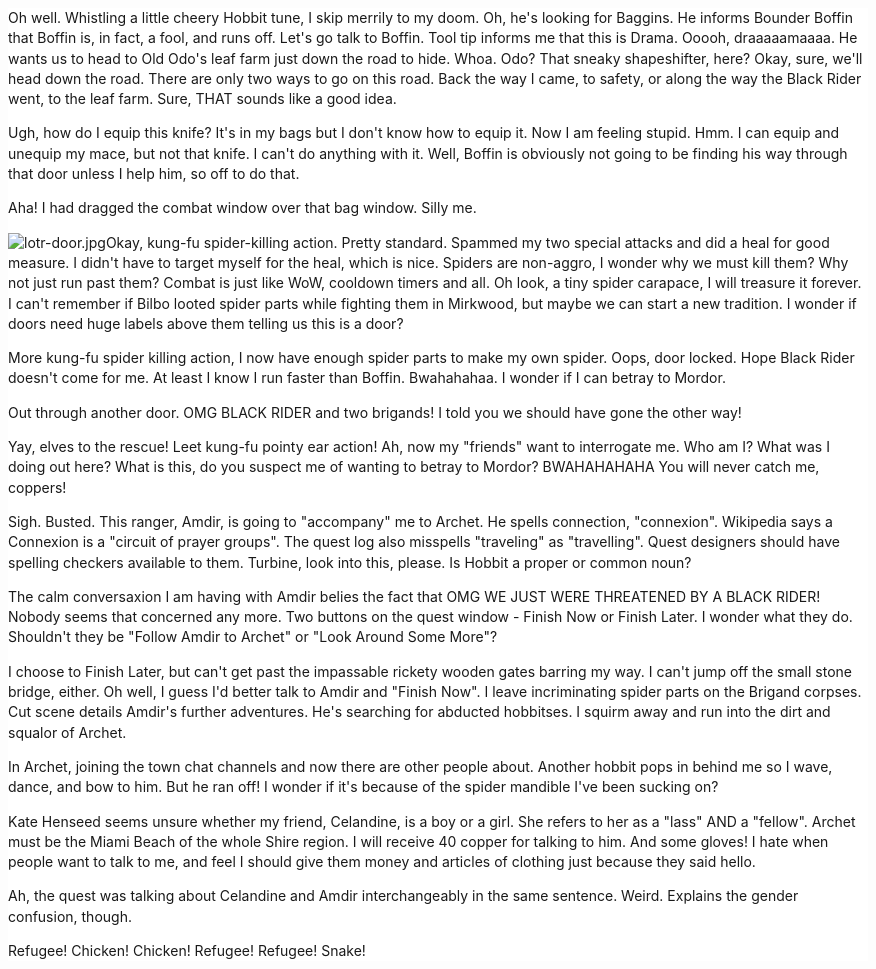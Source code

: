 Oh well. Whistling a little cheery Hobbit tune, I skip merrily to my doom. Oh, he's looking for Baggins. He informs Bounder Boffin that Boffin is, in fact, a fool, and runs off. Let's go talk to Boffin. Tool tip informs me that this is Drama. Ooooh, draaaaamaaaa. He wants us to head to Old Odo's leaf farm just down the road to hide. Whoa. Odo? That sneaky shapeshifter, here? Okay, sure, we'll head down the road. There are only two ways to go on this road. Back the way I came, to safety, or along the way the Black Rider went, to the leaf farm. Sure, THAT sounds like a good idea.

Ugh, how do I equip this knife? It's in my bags but I don't know how to equip it. Now I am feeling stupid. Hmm. I can equip and unequip my mace, but not that knife. I can't do anything with it. Well, Boffin is obviously not going to be finding his way through that door unless I help him, so off to do that.

Aha! I had dragged the combat window over that bag window. Silly me.

![lotr-door.jpg](http://westkarana.com/wp-content/uploads/2007/02/lotr-door.jpg)Okay, kung-fu spider-killing action. Pretty standard. Spammed my two special attacks and did a heal for good measure. I didn't have to target myself for the heal, which is nice. Spiders are non-aggro, I wonder why we must kill them? Why not just run past them? Combat is just like WoW, cooldown timers and all. Oh look, a tiny spider carapace, I will treasure it forever. I can't remember if Bilbo looted spider parts while fighting them in Mirkwood, but maybe we can start a new tradition. I wonder if doors need huge labels above them telling us this is a door?

More kung-fu spider killing action, I now have enough spider parts to make my own spider. Oops, door locked. Hope Black Rider doesn't come for me. At least I know I run faster than Boffin. Bwahahahaa. I wonder if I can betray to Mordor.

Out through another door. OMG BLACK RIDER and two brigands! I told you we should have gone the other way!

Yay, elves to the rescue! Leet kung-fu pointy ear action! Ah, now my "friends" want to interrogate me. Who am I? What was I doing out here? What is this, do you suspect me of wanting to betray to Mordor? BWAHAHAHAHA You will never catch me, coppers!

Sigh. Busted. This ranger, Amdir, is going to "accompany" me to Archet. He spells connection, "connexion". Wikipedia says a Connexion is a "circuit of prayer groups". The quest log also misspells "traveling" as "travelling". Quest designers should have spelling checkers available to them. Turbine, look into this, please. Is Hobbit a proper or common noun?

The calm conversaxion I am having with Amdir belies the fact that OMG WE JUST WERE THREATENED BY A BLACK RIDER! Nobody seems that concerned any more. Two buttons on the quest window - Finish Now or Finish Later. I wonder what they do. Shouldn't they be "Follow Amdir to Archet" or "Look Around Some More"?

I choose to Finish Later, but can't get past the impassable rickety wooden gates barring my way. I can't jump off the small stone bridge, either. Oh well, I guess I'd better talk to Amdir and "Finish Now". I leave incriminating spider parts on the Brigand corpses.
Cut scene details Amdir's further adventures. He's searching for abducted hobbitses. I squirm away and run into the dirt and squalor of Archet.

In Archet, joining the town chat channels and now there are other people about. Another hobbit pops in behind me so I wave, dance, and bow to him. But he ran off! I wonder if it's because of the spider mandible I've been sucking on?

Kate Henseed seems unsure whether my friend, Celandine, is a boy or a girl. She refers to her as a "lass" AND a "fellow". Archet must be the Miami Beach of the whole Shire region. I will receive 40 copper for talking to him. And some gloves! I hate when people want to talk to me, and feel I should give them money and articles of clothing just because they said hello.

Ah, the quest was talking about Celandine and Amdir interchangeably in the same sentence. Weird. Explains the gender confusion, though.

Refugee! Chicken! Chicken! Refugee! Refugee! Snake!
